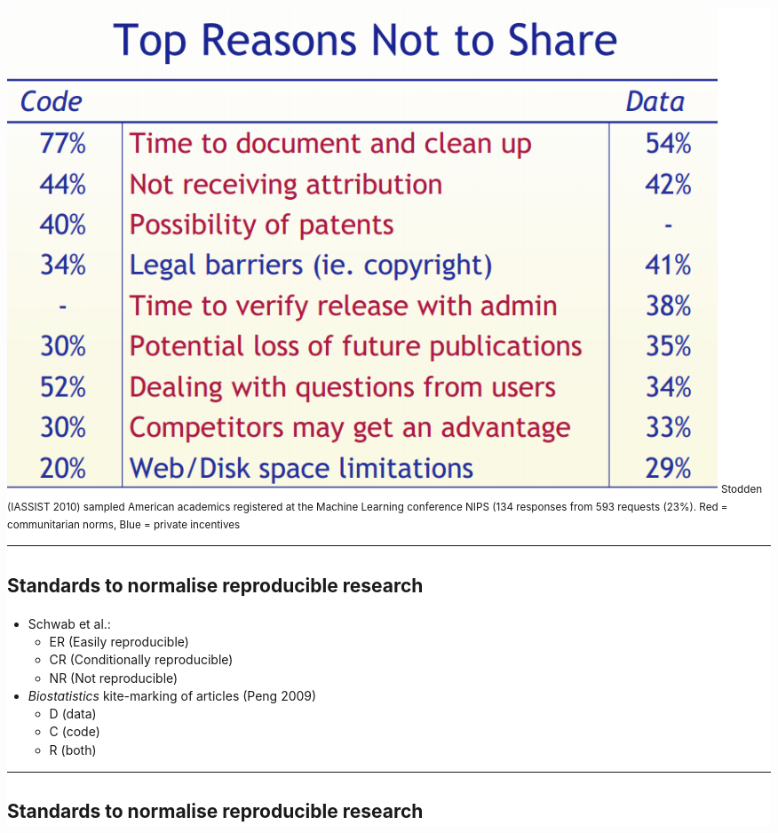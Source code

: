 <img src="figures/VictoriaStoddenIASSISTJune2010-reasons.png" alt="alt text" width="800">
<small>Stodden (IASSIST 2010) sampled American academics registered at the Machine Learning conference NIPS (134 responses from 593 requests (23%). Red = communitarian norms, Blue = private incentives</small>


---

## Standards to normalise reproducible research

- Schwab et al.: 
  - ER (Easily reproducible)
  - CR (Conditionally reproducible)
  - NR (Not reproducible)
- _Biostatistics_ kite-marking of articles (Peng 2009)
  - D (data)
  - C (code)
  - R (both)

---

## Standards to normalise reproducible research
